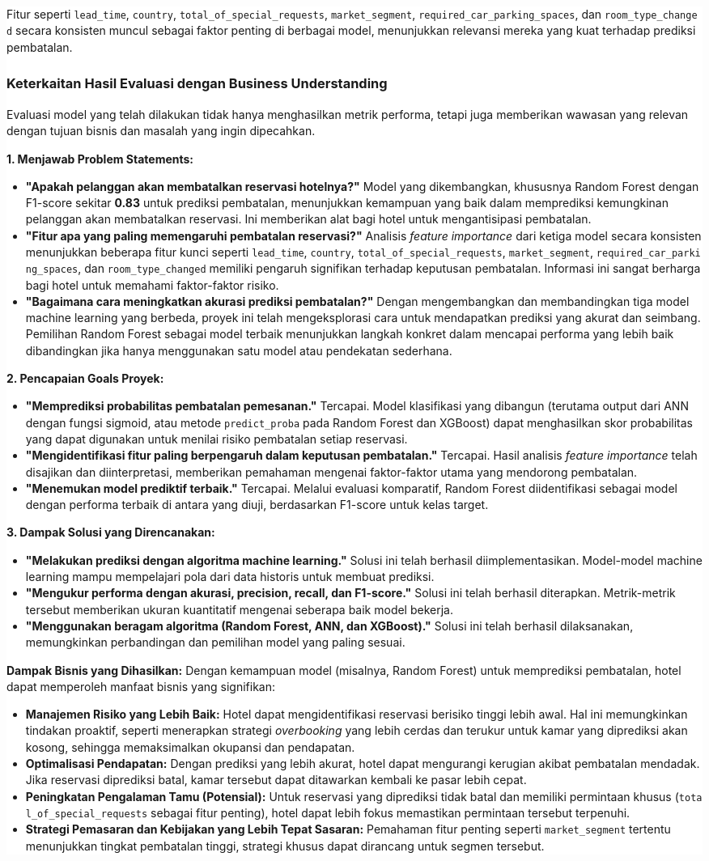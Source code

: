 Fitur seperti `lead_time`, `country`, `total_of_special_requests`, `market_segment`, `required_car_parking_spaces`, dan `room_type_changed` secara konsisten muncul sebagai faktor penting di berbagai model, menunjukkan relevansi mereka yang kuat terhadap prediksi pembatalan.

### Keterkaitan Hasil Evaluasi dengan Business Understanding

Evaluasi model yang telah dilakukan tidak hanya menghasilkan metrik performa, tetapi juga memberikan wawasan yang relevan dengan tujuan bisnis dan masalah yang ingin dipecahkan.

**1. Menjawab Problem Statements:**
   - **"Apakah pelanggan akan membatalkan reservasi hotelnya?"**
     Model yang dikembangkan, khususnya Random Forest dengan F1-score sekitar **0.83** untuk prediksi pembatalan, menunjukkan kemampuan yang baik dalam memprediksi kemungkinan pelanggan akan membatalkan reservasi. Ini memberikan alat bagi hotel untuk mengantisipasi pembatalan.
   - **"Fitur apa yang paling memengaruhi pembatalan reservasi?"**
     Analisis *feature importance* dari ketiga model secara konsisten menunjukkan beberapa fitur kunci seperti `lead_time`, `country`, `total_of_special_requests`, `market_segment`, `required_car_parking_spaces`, dan `room_type_changed` memiliki pengaruh signifikan terhadap keputusan pembatalan. Informasi ini sangat berharga bagi hotel untuk memahami faktor-faktor risiko.
   - **"Bagaimana cara meningkatkan akurasi prediksi pembatalan?"**
     Dengan mengembangkan dan membandingkan tiga model machine learning yang berbeda, proyek ini telah mengeksplorasi cara untuk mendapatkan prediksi yang akurat dan seimbang. Pemilihan Random Forest sebagai model terbaik menunjukkan langkah konkret dalam mencapai performa yang lebih baik dibandingkan jika hanya menggunakan satu model atau pendekatan sederhana.

**2. Pencapaian Goals Proyek:**
   - **"Memprediksi probabilitas pembatalan pemesanan."**
     Tercapai. Model klasifikasi yang dibangun (terutama output dari ANN dengan fungsi sigmoid, atau metode `predict_proba` pada Random Forest dan XGBoost) dapat menghasilkan skor probabilitas yang dapat digunakan untuk menilai risiko pembatalan setiap reservasi.
   - **"Mengidentifikasi fitur paling berpengaruh dalam keputusan pembatalan."**
     Tercapai. Hasil analisis *feature importance* telah disajikan dan diinterpretasi, memberikan pemahaman mengenai faktor-faktor utama yang mendorong pembatalan.
   - **"Menemukan model prediktif terbaik."**
     Tercapai. Melalui evaluasi komparatif, Random Forest diidentifikasi sebagai model dengan performa terbaik di antara yang diuji, berdasarkan F1-score untuk kelas target.

**3. Dampak Solusi yang Direncanakan:**
   - **"Melakukan prediksi dengan algoritma machine learning."**
     Solusi ini telah berhasil diimplementasikan. Model-model machine learning mampu mempelajari pola dari data historis untuk membuat prediksi.
   - **"Mengukur performa dengan akurasi, precision, recall, dan F1-score."**
     Solusi ini telah berhasil diterapkan. Metrik-metrik tersebut memberikan ukuran kuantitatif mengenai seberapa baik model bekerja.
   - **"Menggunakan beragam algoritma (Random Forest, ANN, dan XGBoost)."**
     Solusi ini telah berhasil dilaksanakan, memungkinkan perbandingan dan pemilihan model yang paling sesuai.

   **Dampak Bisnis yang Dihasilkan:**
   Dengan kemampuan model (misalnya, Random Forest) untuk memprediksi pembatalan, hotel dapat memperoleh manfaat bisnis yang signifikan:
   - **Manajemen Risiko yang Lebih Baik:** Hotel dapat mengidentifikasi reservasi berisiko tinggi lebih awal. Hal ini memungkinkan tindakan proaktif, seperti menerapkan strategi *overbooking* yang lebih cerdas dan terukur untuk kamar yang diprediksi akan kosong, sehingga memaksimalkan okupansi dan pendapatan.
   - **Optimalisasi Pendapatan:** Dengan prediksi yang lebih akurat, hotel dapat mengurangi kerugian akibat pembatalan mendadak. Jika reservasi diprediksi batal, kamar tersebut dapat ditawarkan kembali ke pasar lebih cepat.
   - **Peningkatan Pengalaman Tamu (Potensial):** Untuk reservasi yang diprediksi tidak batal dan memiliki permintaan khusus (`total_of_special_requests` sebagai fitur penting), hotel dapat lebih fokus memastikan permintaan tersebut terpenuhi.
   - **Strategi Pemasaran dan Kebijakan yang Lebih Tepat Sasaran:** Pemahaman fitur penting seperti `market_segment` tertentu menunjukkan tingkat pembatalan tinggi, strategi khusus dapat dirancang untuk segmen tersebut.